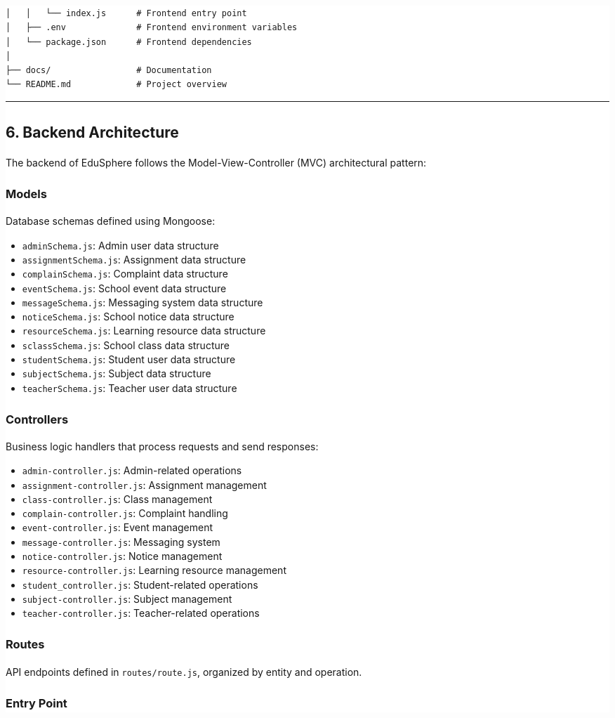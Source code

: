 ```
│   │   └── index.js      # Frontend entry point
│   ├── .env              # Frontend environment variables
│   └── package.json      # Frontend dependencies
│
├── docs/                 # Documentation
└── README.md             # Project overview
```

---

## 6. Backend Architecture

The backend of EduSphere follows the Model-View-Controller (MVC) architectural pattern:

### Models

Database schemas defined using Mongoose:

- `adminSchema.js`: Admin user data structure
- `assignmentSchema.js`: Assignment data structure
- `complainSchema.js`: Complaint data structure
- `eventSchema.js`: School event data structure
- `messageSchema.js`: Messaging system data structure
- `noticeSchema.js`: School notice data structure
- `resourceSchema.js`: Learning resource data structure
- `sclassSchema.js`: School class data structure
- `studentSchema.js`: Student user data structure
- `subjectSchema.js`: Subject data structure
- `teacherSchema.js`: Teacher user data structure

### Controllers

Business logic handlers that process requests and send responses:

- `admin-controller.js`: Admin-related operations
- `assignment-controller.js`: Assignment management
- `class-controller.js`: Class management
- `complain-controller.js`: Complaint handling
- `event-controller.js`: Event management
- `message-controller.js`: Messaging system
- `notice-controller.js`: Notice management
- `resource-controller.js`: Learning resource management
- `student_controller.js`: Student-related operations
- `subject-controller.js`: Subject management
- `teacher-controller.js`: Teacher-related operations

### Routes

API endpoints defined in `routes/route.js`, organized by entity and operation.

### Entry Point
